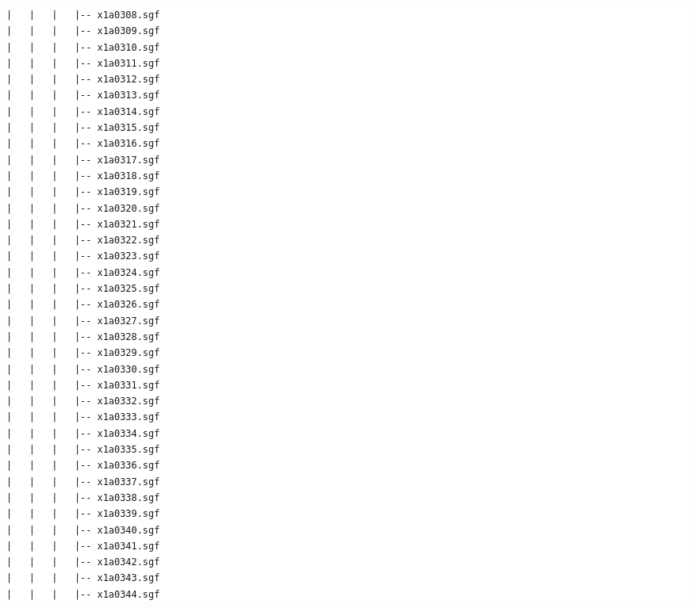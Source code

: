     |   |   |   |-- x1a0308.sgf
    |   |   |   |-- x1a0309.sgf
    |   |   |   |-- x1a0310.sgf
    |   |   |   |-- x1a0311.sgf
    |   |   |   |-- x1a0312.sgf
    |   |   |   |-- x1a0313.sgf
    |   |   |   |-- x1a0314.sgf
    |   |   |   |-- x1a0315.sgf
    |   |   |   |-- x1a0316.sgf
    |   |   |   |-- x1a0317.sgf
    |   |   |   |-- x1a0318.sgf
    |   |   |   |-- x1a0319.sgf
    |   |   |   |-- x1a0320.sgf
    |   |   |   |-- x1a0321.sgf
    |   |   |   |-- x1a0322.sgf
    |   |   |   |-- x1a0323.sgf
    |   |   |   |-- x1a0324.sgf
    |   |   |   |-- x1a0325.sgf
    |   |   |   |-- x1a0326.sgf
    |   |   |   |-- x1a0327.sgf
    |   |   |   |-- x1a0328.sgf
    |   |   |   |-- x1a0329.sgf
    |   |   |   |-- x1a0330.sgf
    |   |   |   |-- x1a0331.sgf
    |   |   |   |-- x1a0332.sgf
    |   |   |   |-- x1a0333.sgf
    |   |   |   |-- x1a0334.sgf
    |   |   |   |-- x1a0335.sgf
    |   |   |   |-- x1a0336.sgf
    |   |   |   |-- x1a0337.sgf
    |   |   |   |-- x1a0338.sgf
    |   |   |   |-- x1a0339.sgf
    |   |   |   |-- x1a0340.sgf
    |   |   |   |-- x1a0341.sgf
    |   |   |   |-- x1a0342.sgf
    |   |   |   |-- x1a0343.sgf
    |   |   |   |-- x1a0344.sgf